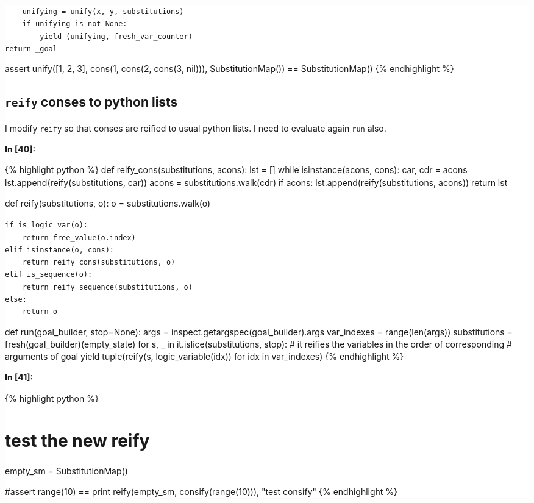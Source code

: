         unifying = unify(x, y, substitutions)
        if unifying is not None:
            yield (unifying, fresh_var_counter)
    return _goal

assert unify([1, 2, 3], cons(1, cons(2, cons(3, nil))), SubstitutionMap()) == SubstitutionMap()
{% endhighlight %}

## `reify` conses to python lists

I modify `reify` so that conses are reified to usual python lists.
I need to evaluate again `run` also.

**In [40]:**

{% highlight python %}
def reify_cons(substitutions, acons):
    lst = []
    while isinstance(acons, cons):
        car, cdr = acons
        lst.append(reify(substitutions, car))
        acons = substitutions.walk(cdr)
    if acons:
        lst.append(reify(substitutions, acons))
    return lst

def reify(substitutions, o):
    o = substitutions.walk(o)

    if is_logic_var(o):
        return free_value(o.index)
    elif isinstance(o, cons):
        return reify_cons(substitutions, o)
    elif is_sequence(o):
        return reify_sequence(substitutions, o)
    else:
        return o
    
def run(goal_builder, stop=None):
    args = inspect.getargspec(goal_builder).args
    var_indexes = range(len(args))
    substitutions = fresh(goal_builder)(empty_state)
    for s, _ in it.islice(substitutions, stop):
        # it reifies the variables in the order of corresponding
        # arguments of goal
        yield tuple(reify(s, logic_variable(idx)) for idx in var_indexes)
{% endhighlight %}

**In [41]:**

{% highlight python %}
# test the new reify
empty_sm = SubstitutionMap()

#assert range(10) == 
print reify(empty_sm, consify(range(10))), "test consify"
{% endhighlight %}


[micro]: https://github.com/jasonhemann/microKanren
[minikanren]: http://minikanren.org/
[lp-overrated]: http://programming-puzzler.blogspot.fr/2013/03/logic-programming-is-overrated.html
[prez-byrd]: https://www.youtube.com/watch?v=eQL48qYDwp4
[reasoned-schemer]: https://mitpress.mit.edu/index.php?q=books/reasoned-schemer
[racket]: http://racket-lang.org/
[core.logic]: https://github.com/clojure/core.logic
[micro-paper]: http://webyrd.net/scheme-2013/papers/HemannMuKanren2013.pdf
[cons]: https://en.wikipedia.org/wiki/Cons